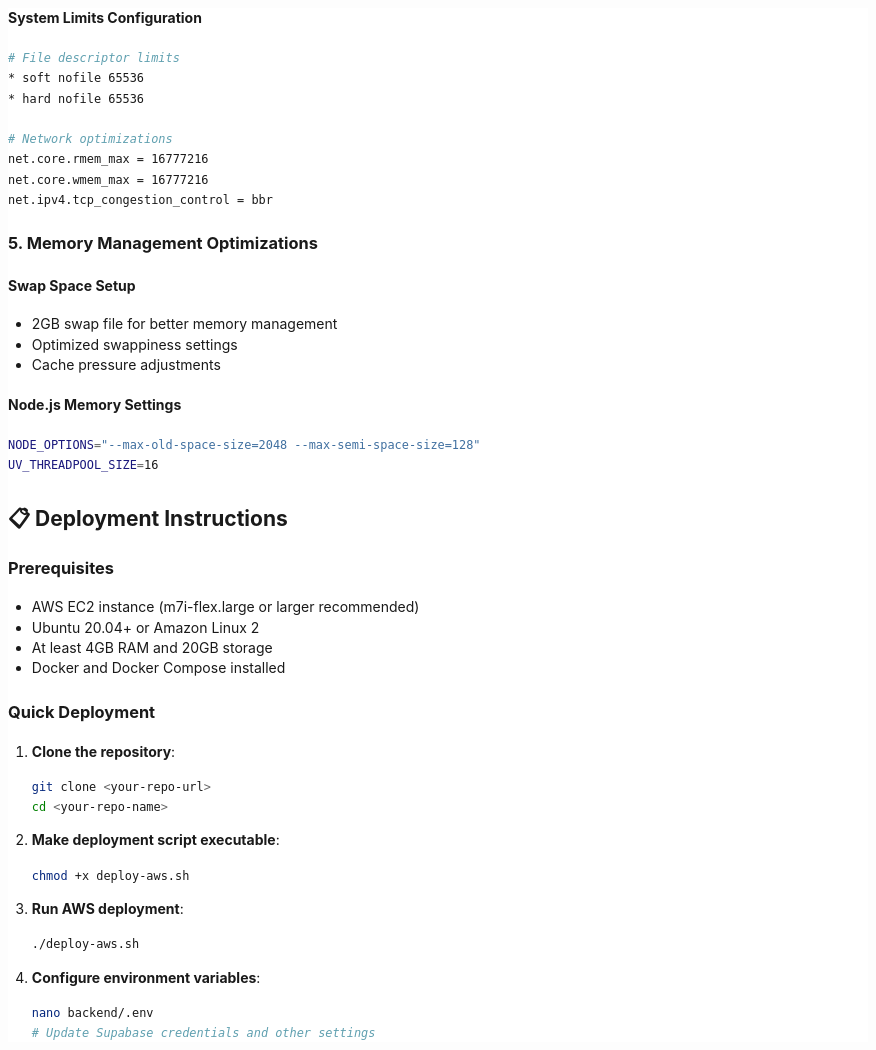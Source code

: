 #### System Limits Configuration
```bash
# File descriptor limits
* soft nofile 65536
* hard nofile 65536

# Network optimizations
net.core.rmem_max = 16777216
net.core.wmem_max = 16777216
net.ipv4.tcp_congestion_control = bbr
```

### 5. Memory Management Optimizations

#### Swap Space Setup
- 2GB swap file for better memory management
- Optimized swappiness settings
- Cache pressure adjustments

#### Node.js Memory Settings
```bash
NODE_OPTIONS="--max-old-space-size=2048 --max-semi-space-size=128"
UV_THREADPOOL_SIZE=16
```

## 📋 Deployment Instructions

### Prerequisites
- AWS EC2 instance (m7i-flex.large or larger recommended)
- Ubuntu 20.04+ or Amazon Linux 2
- At least 4GB RAM and 20GB storage
- Docker and Docker Compose installed

### Quick Deployment

1. **Clone the repository**:
   ```bash
   git clone <your-repo-url>
   cd <your-repo-name>
   ```

2. **Make deployment script executable**:
   ```bash
   chmod +x deploy-aws.sh
   ```

3. **Run AWS deployment**:
   ```bash
   ./deploy-aws.sh
   ```

4. **Configure environment variables**:
   ```bash
   nano backend/.env
   # Update Supabase credentials and other settings
   ```

